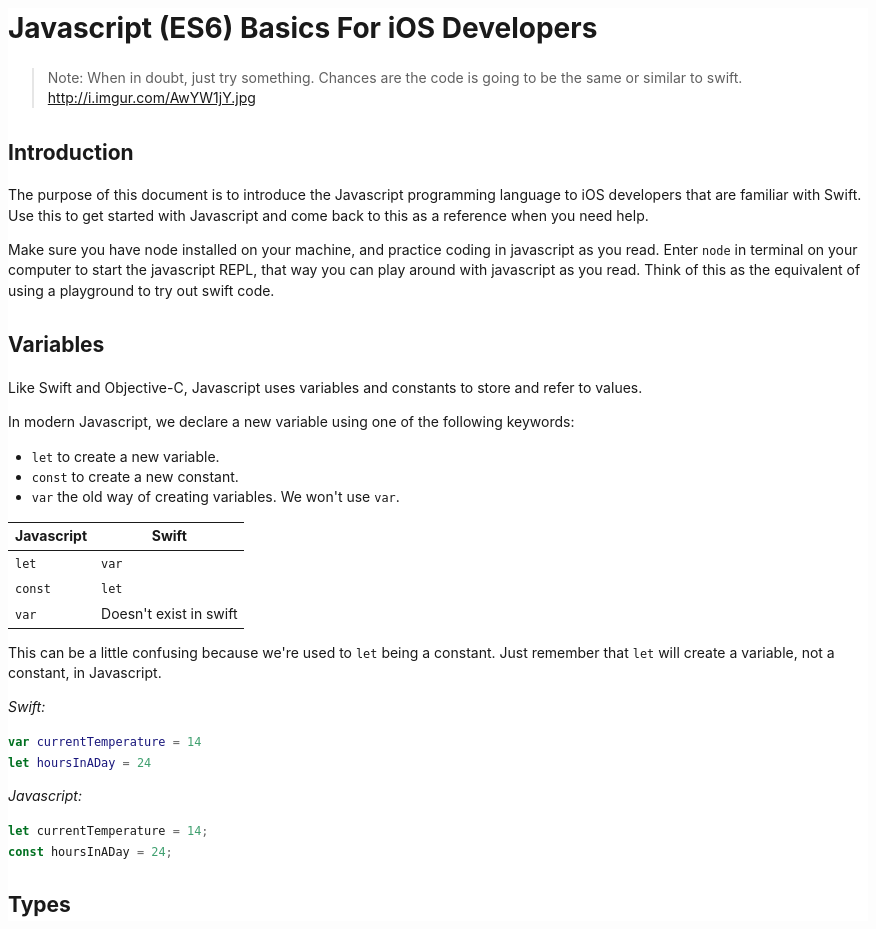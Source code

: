 # Javascript (ES6) Basics For iOS Developers

> Note: When in doubt, just try something. Chances are the code is going to be the same or similar to swift. <http://i.imgur.com/AwYW1jY.jpg>

## Introduction

The purpose of this document is to introduce the Javascript programming language to iOS developers that are familiar with Swift. Use this to get started with Javascript and come back to this as a reference when you need help.

Make sure you have node installed on your machine, and practice coding in javascript as you read. Enter `node` in terminal on your computer to start the javascript REPL, that  way you can play around with javascript as you read. Think of this as the equivalent of using a playground to try out swift code.


## Variables

Like Swift and Objective-C, Javascript uses variables and constants to store and refer to values.

In modern Javascript, we declare a new variable using one of the following keywords:

* `let` to create a new variable.
* `const` to create a new constant.
* `var` the old way of creating variables. We won't use `var`.


| Javascript | Swift|
| --- | --- |
| `let`  | `var`  |
| `const`  | `let`  |
| `var`  | Doesn't exist in swift |

This can be a little confusing because we're used to `let` being a constant. Just remember that `let` will create a variable, not a constant, in Javascript.

*Swift:*

```swift
var currentTemperature = 14
let hoursInADay = 24
```

*Javascript:*

```js
let currentTemperature = 14;
const hoursInADay = 24;
```


## Types
